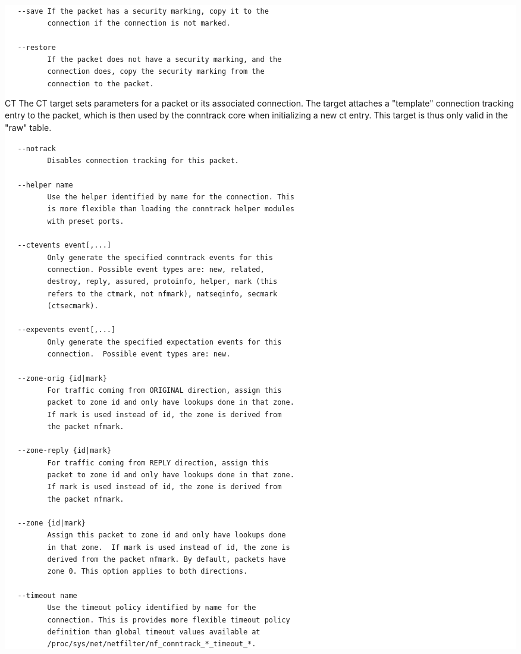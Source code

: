        --save If the packet has a security marking, copy it to the
              connection if the connection is not marked.

       --restore
              If the packet does not have a security marking, and the
              connection does, copy the security marking from the
              connection to the packet.

   CT
       The CT target sets parameters for a packet or its associated
       connection. The target attaches a "template" connection tracking
       entry to the packet, which is then used by the conntrack core
       when initializing a new ct entry. This target is thus only valid
       in the "raw" table.

       --notrack
              Disables connection tracking for this packet.

       --helper name
              Use the helper identified by name for the connection. This
              is more flexible than loading the conntrack helper modules
              with preset ports.

       --ctevents event[,...]
              Only generate the specified conntrack events for this
              connection. Possible event types are: new, related,
              destroy, reply, assured, protoinfo, helper, mark (this
              refers to the ctmark, not nfmark), natseqinfo, secmark
              (ctsecmark).

       --expevents event[,...]
              Only generate the specified expectation events for this
              connection.  Possible event types are: new.

       --zone-orig {id|mark}
              For traffic coming from ORIGINAL direction, assign this
              packet to zone id and only have lookups done in that zone.
              If mark is used instead of id, the zone is derived from
              the packet nfmark.

       --zone-reply {id|mark}
              For traffic coming from REPLY direction, assign this
              packet to zone id and only have lookups done in that zone.
              If mark is used instead of id, the zone is derived from
              the packet nfmark.

       --zone {id|mark}
              Assign this packet to zone id and only have lookups done
              in that zone.  If mark is used instead of id, the zone is
              derived from the packet nfmark. By default, packets have
              zone 0. This option applies to both directions.

       --timeout name
              Use the timeout policy identified by name for the
              connection. This is provides more flexible timeout policy
              definition than global timeout values available at
              /proc/sys/net/netfilter/nf_conntrack_*_timeout_*.
